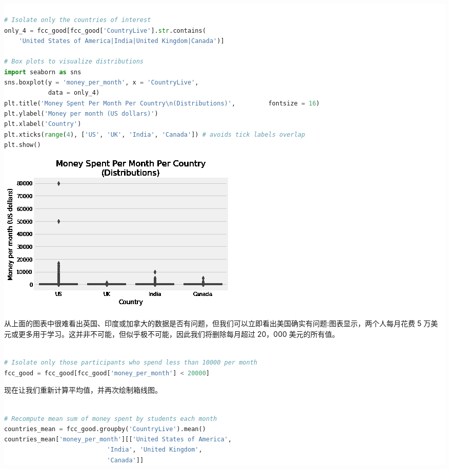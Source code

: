 ```py

# Isolate only the countries of interest
only_4 = fcc_good[fcc_good['CountryLive'].str.contains(
    'United States of America|India|United Kingdom|Canada')]

# Box plots to visualize distributions
import seaborn as sns
sns.boxplot(y = 'money_per_month', x = 'CountryLive',
            data = only_4)
plt.title('Money Spent Per Month Per Country\n(Distributions)',         fontsize = 16)
plt.ylabel('Money per month (US dollars)')
plt.xlabel('Country')
plt.xticks(range(4), ['US', 'UK', 'India', 'Canada']) # avoids tick labels overlap
plt.show()
```

![Stats2_19_0](img/8a34657edf91df12b48a7a0ced1e28db.png)

从上面的图表中很难看出英国、印度或加拿大的数据是否有问题，但我们可以立即看出美国确实有问题:图表显示，两个人每月花费 5 万美元或更多用于学习。这并非不可能，但似乎极不可能，因此我们将删除每月超过 20，000 美元的所有值。

```py

# Isolate only those participants who spend less than 10000 per month
fcc_good = fcc_good[fcc_good['money_per_month'] < 20000]
```

现在让我们重新计算平均值，并再次绘制箱线图。

```py

# Recompute mean sum of money spent by students each month
countries_mean = fcc_good.groupby('CountryLive').mean()
countries_mean['money_per_month'][['United States of America',
                            'India', 'United Kingdom',
                            'Canada']]
```
